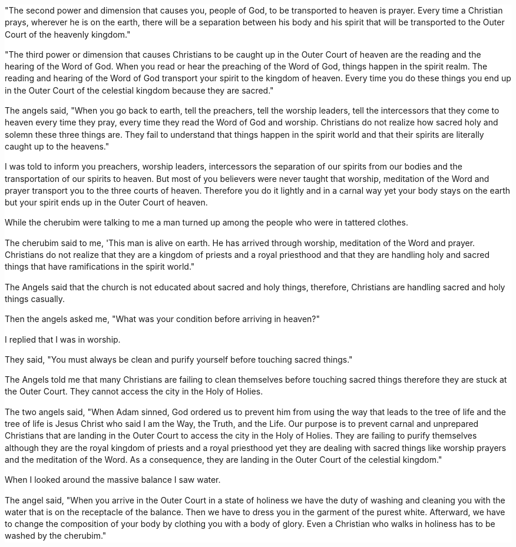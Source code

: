 "The second power and dimension that causes you, people of God, to be transported to heaven is prayer. Every time a Christian prays, wherever he is on the earth, there will be a separation between his body and his spirit that will be transported to the Outer Court of the heavenly kingdom."

"The third power or dimension that causes Christians to be caught up in the Outer Court of heaven are the reading and the hearing of the Word of God. When you read or hear the preaching of the Word of God, things happen in the spirit realm. The reading and hearing of the Word of God transport your spirit to the kingdom of heaven. Every time you do these things you end up in the Outer Court of the celestial kingdom because they are sacred."

The angels said, "When you go back to earth, tell the preachers, tell the worship leaders, tell the intercessors that they come to heaven every time they pray, every time they read the Word of God and worship. Christians do not realize how sacred holy and solemn these three things are. They fail to understand that things happen in the spirit world and that their spirits are literally caught up to the heavens."

I was told to inform you preachers, worship leaders, intercessors the separation of our spirits from our bodies and the transportation of our spirits to heaven. But most of you believers were never taught that worship, meditation of the Word and prayer transport you to the three courts of heaven. Therefore you do it lightly and in a carnal way yet your body stays on the earth but your spirit ends up in the Outer Court of heaven.

While the cherubim were talking to me a man turned up among the people who were in tattered clothes.

The cherubim said to me, 'This man is alive on earth. He has arrived through worship, meditation of the Word and prayer. Christians do not realize that they are a kingdom of priests and a royal priesthood and that they are handling holy and sacred things that have ramifications in the spirit world."

The Angels said that the church is not educated about sacred and holy things, therefore, Christians are handling sacred and holy things casually.

Then the angels asked me, "What was your condition before arriving in heaven?"

I replied that I was in worship.

They said, "You must always be clean and purify yourself before touching sacred things."

The Angels told me that many Christians are failing to clean themselves before touching sacred things therefore they are stuck at the Outer Court. They cannot access the city in the Holy of Holies.

The two angels said, "When Adam sinned, God ordered us to prevent him from using the way that leads to the tree of life and the tree of life is Jesus Christ who said I am the Way, the Truth, and the Life. Our purpose is to prevent carnal and unprepared Christians that are landing in the Outer Court to access the city in the Holy of Holies. They are failing to purify themselves although they are the royal kingdom of priests and a royal priesthood yet they are dealing with sacred things like worship prayers and the meditation of the Word. As a consequence, they are landing in the Outer Court of the celestial kingdom."

When I looked around the massive balance I saw water.

The angel said, "When you arrive in the Outer Court in a state of holiness we have the duty of washing and cleaning you with the water that is on the receptacle of the balance. Then we have to dress you in the garment of the purest white. Afterward, we have to change the composition of your body by clothing you with a body of glory. Even a Christian who walks in holiness has to be washed by the cherubim."
